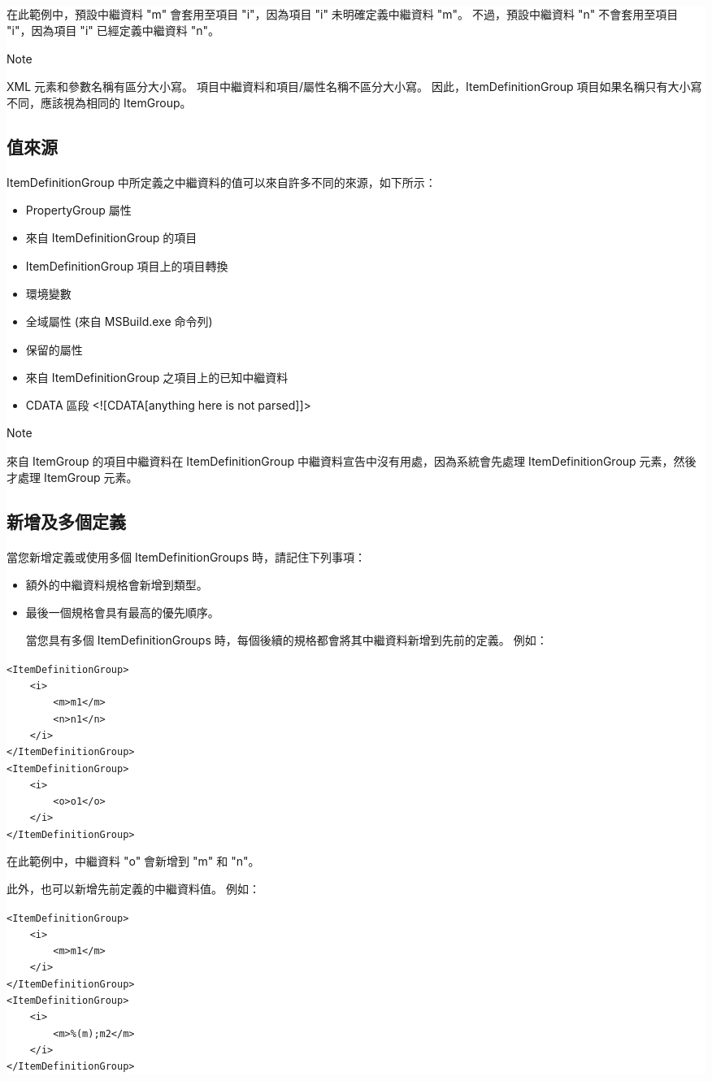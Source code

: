  
 在此範例中，預設中繼資料 "m" 會套用至項目 "i"，因為項目 "i" 未明確定義中繼資料 "m"。 不過，預設中繼資料 "n" 不會套用至項目 "i"，因為項目 "i" 已經定義中繼資料 "n"。  
  
> [!NOTE]
> XML 元素和參數名稱有區分大小寫。 項目中繼資料和項目\/屬性名稱不區分大小寫。 因此，ItemDefinitionGroup 項目如果名稱只有大小寫不同，應該視為相同的 ItemGroup。  
  
## <a name="value-sources"></a>值來源  
 ItemDefinitionGroup 中所定義之中繼資料的值可以來自許多不同的來源，如下所示：  
  
- PropertyGroup 屬性  
  
- 來自 ItemDefinitionGroup 的項目  
  
- ItemDefinitionGroup 項目上的項目轉換  
  
- 環境變數  
  
- 全域屬性 \(來自 MSBuild.exe 命令列\)  
  
- 保留的屬性  
  
- 來自 ItemDefinitionGroup 之項目上的已知中繼資料  
  
- CDATA 區段 \<\!\[CDATA\[anything here is not parsed\]\]\>  
  
> [!NOTE]
> 來自 ItemGroup 的項目中繼資料在 ItemDefinitionGroup 中繼資料宣告中沒有用處，因為系統會先處理 ItemDefinitionGroup 元素，然後才處理 ItemGroup 元素。  
  
## <a name="additive-and-multiple-definitions"></a>新增及多個定義  
 當您新增定義或使用多個 ItemDefinitionGroups 時，請記住下列事項：  
  
- 額外的中繼資料規格會新增到類型。  
  
- 最後一個規格會具有最高的優先順序。  
  
  當您具有多個 ItemDefinitionGroups 時，每個後續的規格都會將其中繼資料新增到先前的定義。 例如：  
  
```  
<ItemDefinitionGroup>  
    <i>  
        <m>m1</m>  
        <n>n1</n>  
    </i>  
</ItemDefinitionGroup>  
<ItemDefinitionGroup>  
    <i>  
        <o>o1</o>  
    </i>  
</ItemDefinitionGroup>  
```  
  
 在此範例中，中繼資料 "o" 會新增到 "m" 和 "n"。  
  
 此外，也可以新增先前定義的中繼資料值。 例如：  
  
```  
<ItemDefinitionGroup>  
    <i>  
        <m>m1</m>  
    </i>  
</ItemDefinitionGroup>  
<ItemDefinitionGroup>  
    <i>  
        <m>%(m);m2</m>  
    </i>  
</ItemDefinitionGroup>    
```  
  